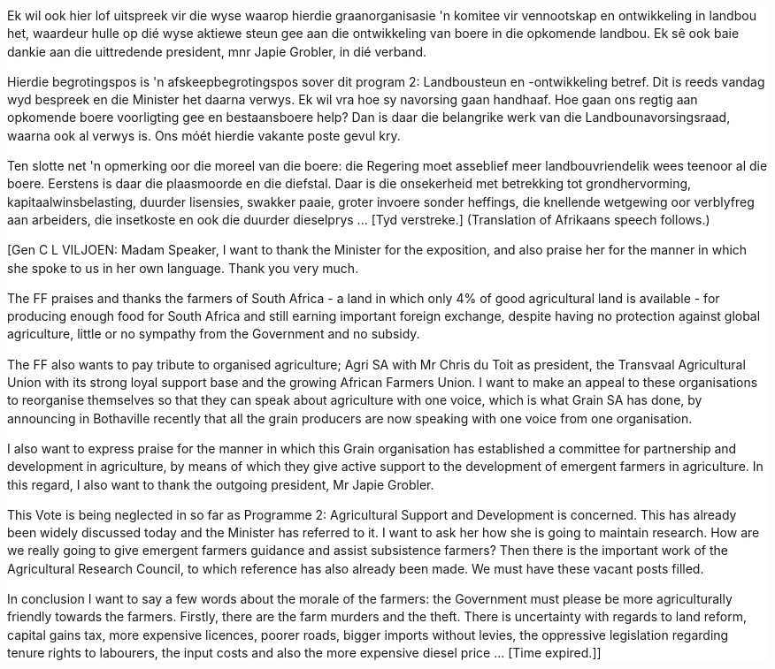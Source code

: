 Ek wil ook hier lof uitspreek vir die wyse waarop hierdie graanorganisasie
'n komitee vir vennootskap en ontwikkeling in landbou het, waardeur hulle
op dié wyse aktiewe steun gee aan die ontwikkeling van boere in die
opkomende landbou. Ek sê ook baie dankie aan die uittredende president, mnr
Japie Grobler, in dié verband.

Hierdie begrotingspos is 'n afskeepbegrotingspos sover dit program 2:
Landbousteun en -ontwikkeling betref. Dit is reeds vandag wyd bespreek en
die Minister het daarna verwys. Ek wil vra hoe sy navorsing gaan handhaaf.
Hoe gaan ons regtig aan opkomende boere voorligting gee en bestaansboere
help? Dan is daar die belangrike werk van die Landbounavorsingsraad, waarna
ook al verwys is. Ons móét hierdie vakante poste gevul kry.

Ten slotte net 'n opmerking oor die moreel van die boere: die Regering moet
asseblief meer landbouvriendelik wees teenoor al die boere. Eerstens is
daar die plaasmoorde en die diefstal. Daar is die onsekerheid met
betrekking tot grondhervorming, kapitaalwinsbelasting, duurder lisensies,
swakker paaie, groter invoere sonder heffings, die knellende wetgewing oor
verblyfreg aan arbeiders, die insetkoste en ook die duurder dieselprys ...
[Tyd verstreke.] (Translation of Afrikaans speech follows.)

[Gen C L VILJOEN: Madam Speaker, I want to thank the Minister for the
exposition, and also praise her for the manner in which she spoke to us in
her own language. Thank you very much.

The FF praises and thanks the farmers of South Africa - a land in which
only 4% of good agricultural land is available - for producing enough food
for South Africa and still earning important foreign exchange, despite
having no protection against global agriculture, little or no sympathy from
the Government and no subsidy.

The FF also wants to pay tribute to organised agriculture; Agri SA with Mr
Chris du Toit as president, the Transvaal Agricultural Union with its
strong loyal support base and the growing African Farmers Union. I want to
make an appeal to these organisations to reorganise themselves so that they
can speak about agriculture with one voice, which is what Grain SA has
done, by announcing in Bothaville recently that all the grain producers are
now speaking with one voice from one organisation.

I also want to express praise for the manner in which this Grain
organisation has established a committee for partnership and development in
agriculture, by means of which they give active support to the development
of emergent farmers in agriculture. In this regard, I also want to thank
the outgoing president, Mr Japie Grobler.

This Vote is being neglected in so far as Programme 2: Agricultural Support
and Development is concerned. This has already been widely discussed today
and the Minister has referred to it. I want to ask her how she is going to
maintain research. How are we really going to give emergent farmers
guidance and assist subsistence farmers? Then there is the important work
of the Agricultural Research Council, to which reference has also already
been made. We must have these vacant posts filled.

In conclusion I want to say a few words about the morale of the farmers:
the Government must please be more agriculturally friendly towards the
farmers. Firstly, there are the farm murders and the theft. There is
uncertainty with regards to land reform, capital gains tax, more expensive
licences, poorer roads, bigger imports without levies, the oppressive
legislation regarding tenure rights to labourers, the input costs and also
the more expensive diesel price ... [Time expired.]]
